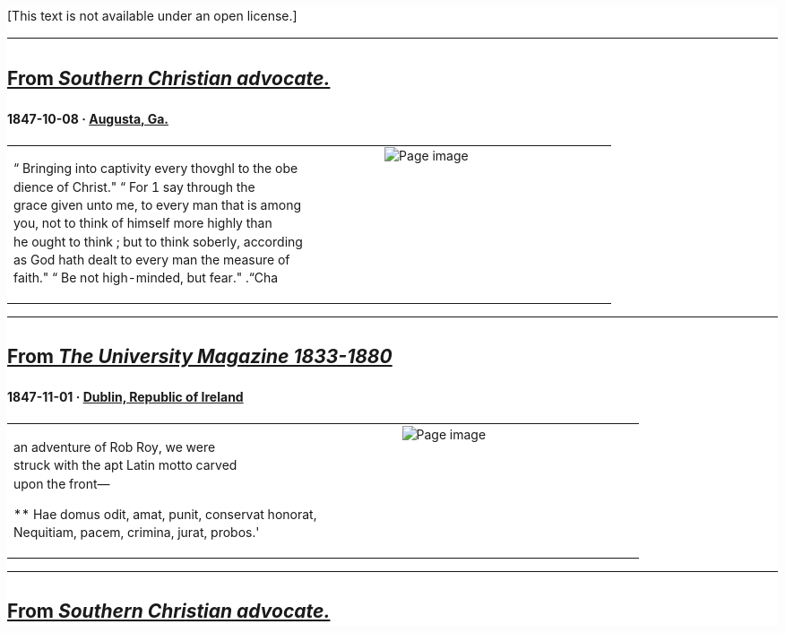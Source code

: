 [This text is not available under an open license.]

---

## [From _Southern Christian advocate._](https://www.loc.gov/resource/sn87065702/1847-10-08/ed-1/?sp=1)

#### 1847-10-08 &middot; [Augusta, Ga.](http://dbpedia.org/resource/Augusta%2C_Georgia)

<table style="width: 100%;"><tr><td style="width: 50%">

  
“ Bringing into captivity every thovghl to the obe­  
dience of Christ.&quot; “ For 1 say through the  
grace given unto me, to every man that is among  
you, not to think of himself more highly than  
he ought to think ; but to think soberly, according  
as God hath dealt to every man the measure of  
faith.&quot; “ Be not high-minded, but fear.&quot; .“Cha
</td><td style="width: 50%; max-height: 75%; margin: auto; display: block;">
<img alt="Page image" src="https://tile.loc.gov/image-services/iiif/service:ndnp:scu:batch_scu_asparagus_ver01:data:sn87065702:00517013547:1847100801:0196/pct:21.736842105263158,77.29234088457389,14.070175438596491,3.708198489751888/!600,600/0/default.jpg"/>
</td>
</tr></table>

---

## [From _The University Magazine 1833-1880_](https://archive.org/details/sim_university-magazine_1847-11_30_179/page/n92/mode/1up?view=theater)

#### 1847-11-01 &middot; [Dublin, Republic of Ireland](http://dbpedia.org/resource/Dublin)

<table style="width: 100%;"><tr><td style="width: 50%">

  
an adventure of Rob Roy, we were  
struck with the apt Latin motto carved  
upon the front—  
  
** Hae domus odit, amat, punit, conservat honorat,  
Nequitiam, pacem, crimina, jurat, probos.&#x27;
</td><td style="width: 50%; max-height: 75%; margin: auto; display: block;">
<img alt="Page image" src="https://iiif.archive.org/image/iiif/2/sim_university-magazine_1847-11_30_179%2Fsim_university-magazine_1847-11_30_179_jp2.zip%2Fsim_university-magazine_1847-11_30_179_jp2%2Fsim_university-magazine_1847-11_30_179_0092.jp2/pct:46.28180039138943,24.560889929742387,32.4853228962818,5.649882903981265/600,/0/default.jpg"/>
</td>
</tr></table>

---

## [From _Southern Christian advocate._](https://www.loc.gov/resource/sn87065702/1848-12-15/ed-1/?sp=2)
